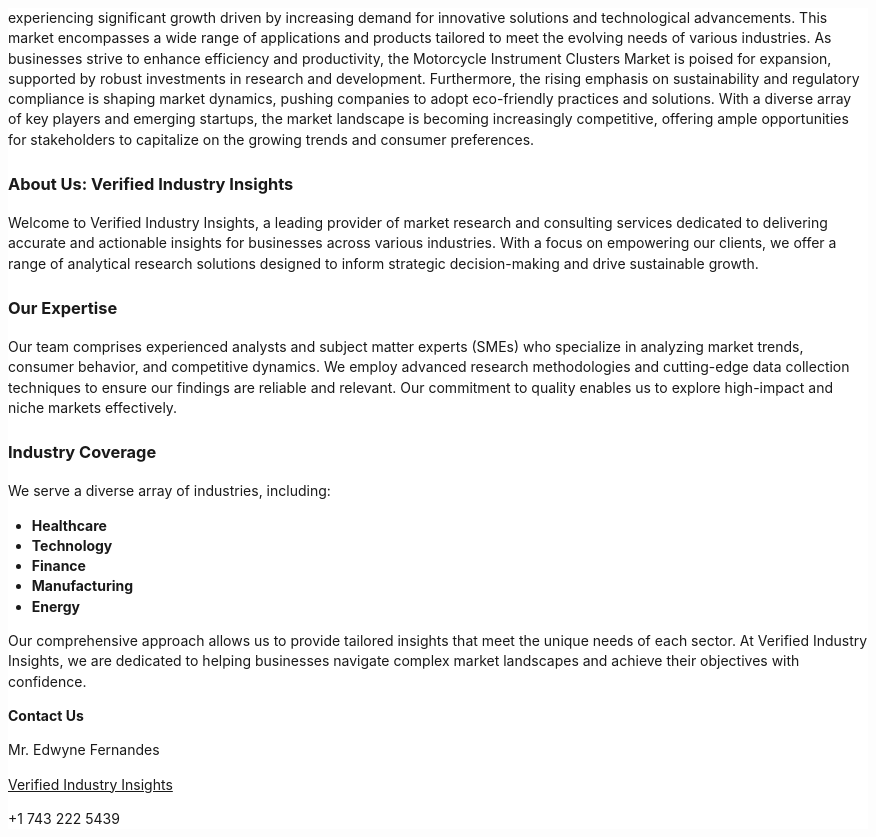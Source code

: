 experiencing significant growth driven by increasing demand for innovative solutions and technological advancements. This market encompasses a wide range of applications and products tailored to meet the evolving needs of various industries. As businesses strive to enhance efficiency and productivity, the Motorcycle Instrument Clusters Market is poised for expansion, supported by robust investments in research and development. Furthermore, the rising emphasis on sustainability and regulatory compliance is shaping market dynamics, pushing companies to adopt eco-friendly practices and solutions. With a diverse array of key players and emerging startups, the market landscape is becoming increasingly competitive, offering ample opportunities for stakeholders to capitalize on the growing trends and consumer preferences.</p><h3>About Us: Verified Industry Insights</h3><p>Welcome to Verified Industry Insights, a leading provider of market research and consulting services dedicated to delivering accurate and actionable insights for businesses across various industries. With a focus on empowering our clients, we offer a range of analytical research solutions designed to inform strategic decision-making and drive sustainable growth.</p><h3>Our Expertise</h3><p>Our team comprises experienced analysts and subject matter experts (SMEs) who specialize in analyzing market trends, consumer behavior, and competitive dynamics. We employ advanced research methodologies and cutting-edge data collection techniques to ensure our findings are reliable and relevant. Our commitment to quality enables us to explore high-impact and niche markets effectively.</p><h3>Industry Coverage</h3><p>We serve a diverse array of industries, including:</p><ul><li><strong>Healthcare</strong></li><li><strong>Technology</strong></li><li><strong>Finance</strong></li><li><strong>Manufacturing</strong></li><li><strong>Energy</strong></li></ul><p>Our comprehensive approach allows us to provide tailored insights that meet the unique needs of each sector. At Verified Industry Insights, we are dedicated to helping businesses navigate complex market landscapes and achieve their objectives with confidence.</p><p><strong>Contact Us</strong></p><p>Mr. Edwyne Fernandes</p><p><a href="https://www.verifiedindustryinsights.com/">Verified Industry Insights</a></p><p>+1 743 222 5439</p>
